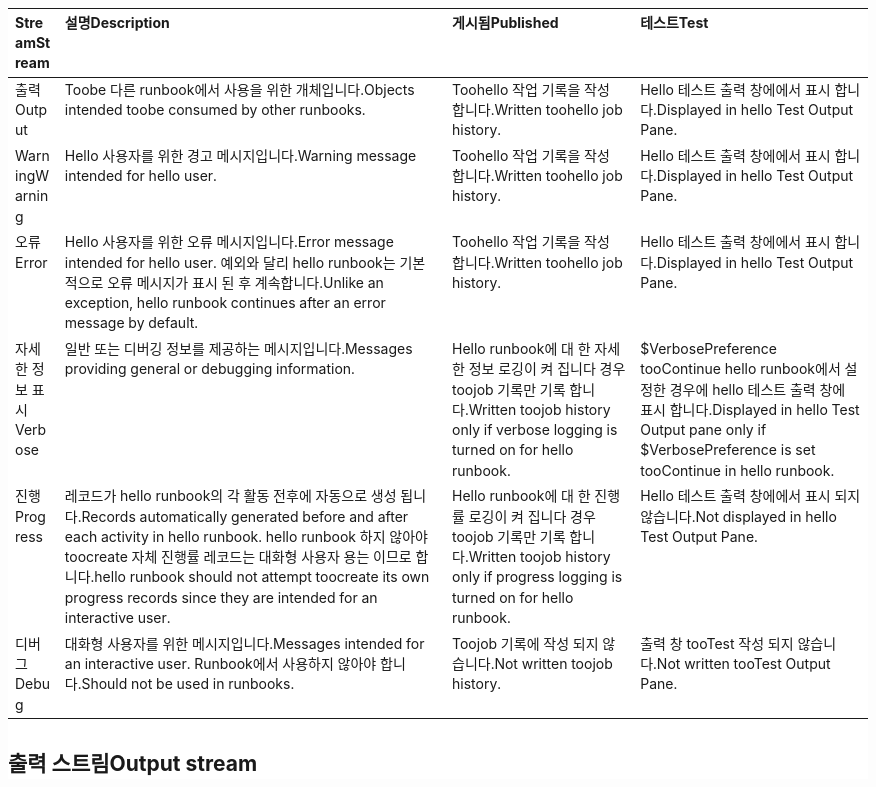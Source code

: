 | <span data-ttu-id="a0209-109">Stream</span><span class="sxs-lookup"><span data-stu-id="a0209-109">Stream</span></span> | <span data-ttu-id="a0209-110">설명</span><span class="sxs-lookup"><span data-stu-id="a0209-110">Description</span></span> | <span data-ttu-id="a0209-111">게시됨</span><span class="sxs-lookup"><span data-stu-id="a0209-111">Published</span></span> | <span data-ttu-id="a0209-112">테스트</span><span class="sxs-lookup"><span data-stu-id="a0209-112">Test</span></span> |
|:--- |:--- |:--- |:--- |
| <span data-ttu-id="a0209-113">출력</span><span class="sxs-lookup"><span data-stu-id="a0209-113">Output</span></span> |<span data-ttu-id="a0209-114">Toobe 다른 runbook에서 사용을 위한 개체입니다.</span><span class="sxs-lookup"><span data-stu-id="a0209-114">Objects intended toobe consumed by other runbooks.</span></span> |<span data-ttu-id="a0209-115">Toohello 작업 기록을 작성 합니다.</span><span class="sxs-lookup"><span data-stu-id="a0209-115">Written toohello job history.</span></span> |<span data-ttu-id="a0209-116">Hello 테스트 출력 창에에서 표시 합니다.</span><span class="sxs-lookup"><span data-stu-id="a0209-116">Displayed in hello Test Output Pane.</span></span> |
| <span data-ttu-id="a0209-117">Warning</span><span class="sxs-lookup"><span data-stu-id="a0209-117">Warning</span></span> |<span data-ttu-id="a0209-118">Hello 사용자를 위한 경고 메시지입니다.</span><span class="sxs-lookup"><span data-stu-id="a0209-118">Warning message intended for hello user.</span></span> |<span data-ttu-id="a0209-119">Toohello 작업 기록을 작성 합니다.</span><span class="sxs-lookup"><span data-stu-id="a0209-119">Written toohello job history.</span></span> |<span data-ttu-id="a0209-120">Hello 테스트 출력 창에에서 표시 합니다.</span><span class="sxs-lookup"><span data-stu-id="a0209-120">Displayed in hello Test Output Pane.</span></span> |
| <span data-ttu-id="a0209-121">오류</span><span class="sxs-lookup"><span data-stu-id="a0209-121">Error</span></span> |<span data-ttu-id="a0209-122">Hello 사용자를 위한 오류 메시지입니다.</span><span class="sxs-lookup"><span data-stu-id="a0209-122">Error message intended for hello user.</span></span> <span data-ttu-id="a0209-123">예외와 달리 hello runbook는 기본적으로 오류 메시지가 표시 된 후 계속합니다.</span><span class="sxs-lookup"><span data-stu-id="a0209-123">Unlike an exception, hello runbook continues after an error message by default.</span></span> |<span data-ttu-id="a0209-124">Toohello 작업 기록을 작성 합니다.</span><span class="sxs-lookup"><span data-stu-id="a0209-124">Written toohello job history.</span></span> |<span data-ttu-id="a0209-125">Hello 테스트 출력 창에에서 표시 합니다.</span><span class="sxs-lookup"><span data-stu-id="a0209-125">Displayed in hello Test Output Pane.</span></span> |
| <span data-ttu-id="a0209-126">자세한 정보 표시</span><span class="sxs-lookup"><span data-stu-id="a0209-126">Verbose</span></span> |<span data-ttu-id="a0209-127">일반 또는 디버깅 정보를 제공하는 메시지입니다.</span><span class="sxs-lookup"><span data-stu-id="a0209-127">Messages providing general or debugging information.</span></span> |<span data-ttu-id="a0209-128">Hello runbook에 대 한 자세한 정보 로깅이 켜 집니다 경우 toojob 기록만 기록 합니다.</span><span class="sxs-lookup"><span data-stu-id="a0209-128">Written toojob history only if verbose logging is turned on for hello runbook.</span></span> |<span data-ttu-id="a0209-129">$VerbosePreference tooContinue hello runbook에서 설정한 경우에 hello 테스트 출력 창에 표시 합니다.</span><span class="sxs-lookup"><span data-stu-id="a0209-129">Displayed in hello Test Output pane only if $VerbosePreference is set tooContinue in hello runbook.</span></span> |
| <span data-ttu-id="a0209-130">진행</span><span class="sxs-lookup"><span data-stu-id="a0209-130">Progress</span></span> |<span data-ttu-id="a0209-131">레코드가 hello runbook의 각 활동 전후에 자동으로 생성 됩니다.</span><span class="sxs-lookup"><span data-stu-id="a0209-131">Records automatically generated before and after each activity in hello runbook.</span></span> <span data-ttu-id="a0209-132">hello runbook 하지 않아야 toocreate 자체 진행률 레코드는 대화형 사용자 용는 이므로 합니다.</span><span class="sxs-lookup"><span data-stu-id="a0209-132">hello runbook should not attempt toocreate its own progress records since they are intended for an interactive user.</span></span> |<span data-ttu-id="a0209-133">Hello runbook에 대 한 진행률 로깅이 켜 집니다 경우 toojob 기록만 기록 합니다.</span><span class="sxs-lookup"><span data-stu-id="a0209-133">Written toojob history only if progress logging is turned on for hello runbook.</span></span> |<span data-ttu-id="a0209-134">Hello 테스트 출력 창에에서 표시 되지 않습니다.</span><span class="sxs-lookup"><span data-stu-id="a0209-134">Not displayed in hello Test Output Pane.</span></span> |
| <span data-ttu-id="a0209-135">디버그</span><span class="sxs-lookup"><span data-stu-id="a0209-135">Debug</span></span> |<span data-ttu-id="a0209-136">대화형 사용자를 위한 메시지입니다.</span><span class="sxs-lookup"><span data-stu-id="a0209-136">Messages intended for an interactive user.</span></span> <span data-ttu-id="a0209-137">Runbook에서 사용하지 않아야 합니다.</span><span class="sxs-lookup"><span data-stu-id="a0209-137">Should not be used in runbooks.</span></span> |<span data-ttu-id="a0209-138">Toojob 기록에 작성 되지 않습니다.</span><span class="sxs-lookup"><span data-stu-id="a0209-138">Not written toojob history.</span></span> |<span data-ttu-id="a0209-139">출력 창 tooTest 작성 되지 않습니다.</span><span class="sxs-lookup"><span data-stu-id="a0209-139">Not written tooTest Output Pane.</span></span> |

## <a name="output-stream"></a><span data-ttu-id="a0209-140">출력 스트림</span><span class="sxs-lookup"><span data-stu-id="a0209-140">Output stream</span></span>